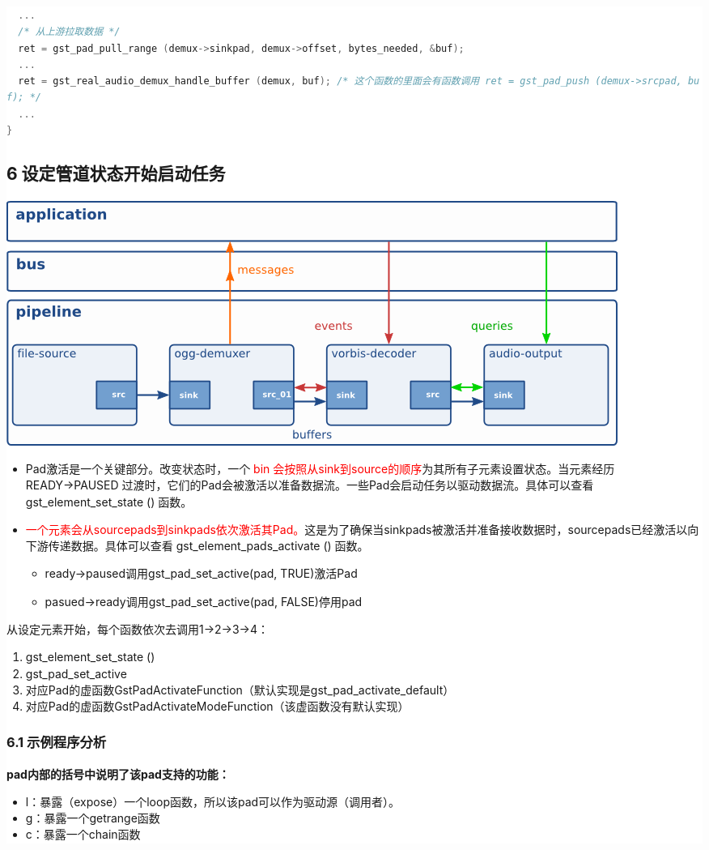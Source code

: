 ```c
  ...
  /* 从上游拉取数据 */
  ret = gst_pad_pull_range (demux->sinkpad, demux->offset, bytes_needed, &buf);
  ...
  ret = gst_real_audio_demux_handle_buffer (demux, buf); /* 这个函数的里面会有函数调用 ret = gst_pad_push (demux->srcpad, buf); */
  ...
}
```

## 6 设定管道状态开始启动任务

![Alt text](/assets/GStreamerStudy/CoreObject/20_GstEvent/communication.png)

- Pad激活是一个关键部分。改变状态时，一个 <span style="color:red;">bin 会按照从sink到source的顺序</span>为其所有子元素设置状态。当元素经历 READY→PAUSED 过渡时，它们的Pad会被激活以准备数据流。一些Pad会启动任务以驱动数据流。具体可以查看 gst_element_set_state () 函数。

- <span style="color:red;">一个元素会从sourcepads到sinkpads依次激活其Pad。</span>这是为了确保当sinkpads被激活并准备接收数据时，sourcepads已经激活以向下游传递数据。具体可以查看 gst_element_pads_activate () 函数。

  - ready->paused调用gst_pad_set_active(pad, TRUE)激活Pad

  - pasued->ready调用gst_pad_set_active(pad, FALSE)停用pad

从设定元素开始，每个函数依次去调用1->2->3->4：

1. gst_element_set_state () 
2. gst_pad_set_active 
3. 对应Pad的虚函数GstPadActivateFunction（默认实现是gst_pad_activate_default）
4. 对应Pad的虚函数GstPadActivateModeFunction（该虚函数没有默认实现）

### 6.1 示例程序分析

**pad内部的括号中说明了该pad支持的功能：**

- l：暴露（expose）一个loop函数，所以该pad可以作为驱动源（调用者）。
- g：暴露一个getrange函数
- c：暴露一个chain函数
